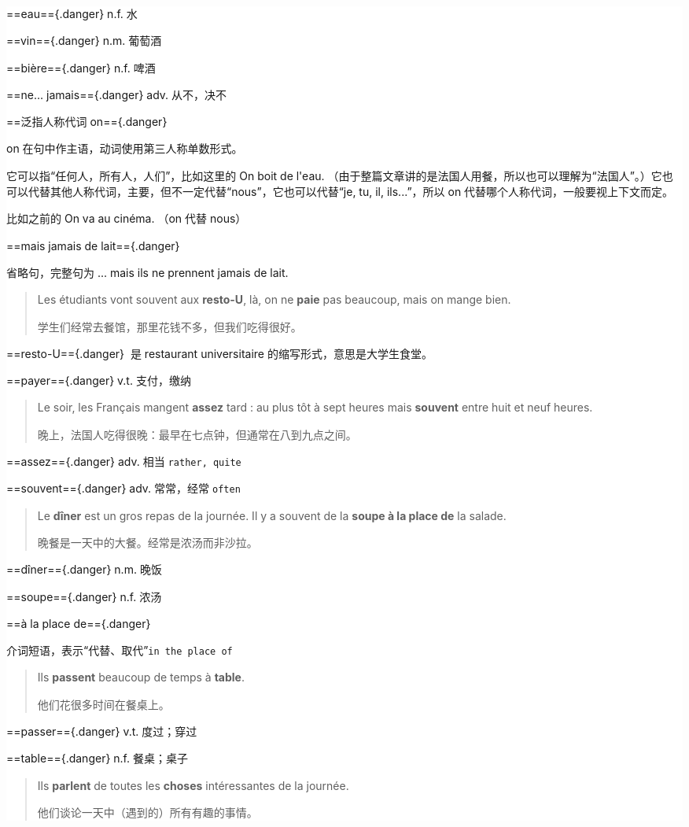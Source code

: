 ==eau=={.danger} n.f. 水

==vin=={.danger} n.m. 葡萄酒

==bière=={.danger} n.f. 啤酒

==ne... jamais=={.danger} adv. 从不，决不

==泛指人称代词 on=={.danger}

on 在句中作主语，动词使用第三人称单数形式。

它可以指“任何人，所有人，人们”，比如这里的 On boit de l'eau. （由于整篇文章讲的是法国人用餐，所以也可以理解为“法国人”。）它也可以代替其他人称代词，主要，但不一定代替“nous”，它也可以代替“je, tu, il, ils...”，所以 on 代替哪个人称代词，一般要视上下文而定。

比如之前的 On va au cinéma. （on 代替 nous）

==mais jamais de lait=={.danger}

省略句，完整句为 ... mais ils ne prennent jamais de lait.

> Les étudiants vont souvent aux **resto-U**, là, on ne **paie** pas beaucoup, mais on mange bien.
>
> 学生们经常去餐馆，那里花钱不多，但我们吃得很好。

==resto-U=={.danger}  是 restaurant universitaire 的缩写形式，意思是大学生食堂。

==payer=={.danger} v.t. 支付，缴纳

> Le soir, les Français mangent **assez** tard : au plus tôt à sept heures mais **souvent** entre huit et neuf heures.
>
> 晚上，法国人吃得很晚：最早在七点钟，但通常在八到九点之间。

==assez=={.danger} adv. 相当 `rather, quite`

==souvent=={.danger} adv. 常常，经常 `often`

> Le **dîner** est un gros repas de la journée. Il y a souvent de la **soupe à la place de** la salade.
>
> 晚餐是一天中的大餐。经常是浓汤而非沙拉。

==dîner=={.danger} n.m. 晚饭

==soupe=={.danger} n.f. 浓汤

==à la place de=={.danger}

介词短语，表示“代替、取代”`in the place of`

> Ils **passent** beaucoup de temps à **table**.
>
> 他们花很多时间在餐桌上。

==passer=={.danger} v.t. 度过；穿过

==table=={.danger} n.f. 餐桌；桌子

> Ils **parlent** de toutes les **choses** intéressantes de la journée.
>
> 他们谈论一天中（遇到的）所有有趣的事情。
